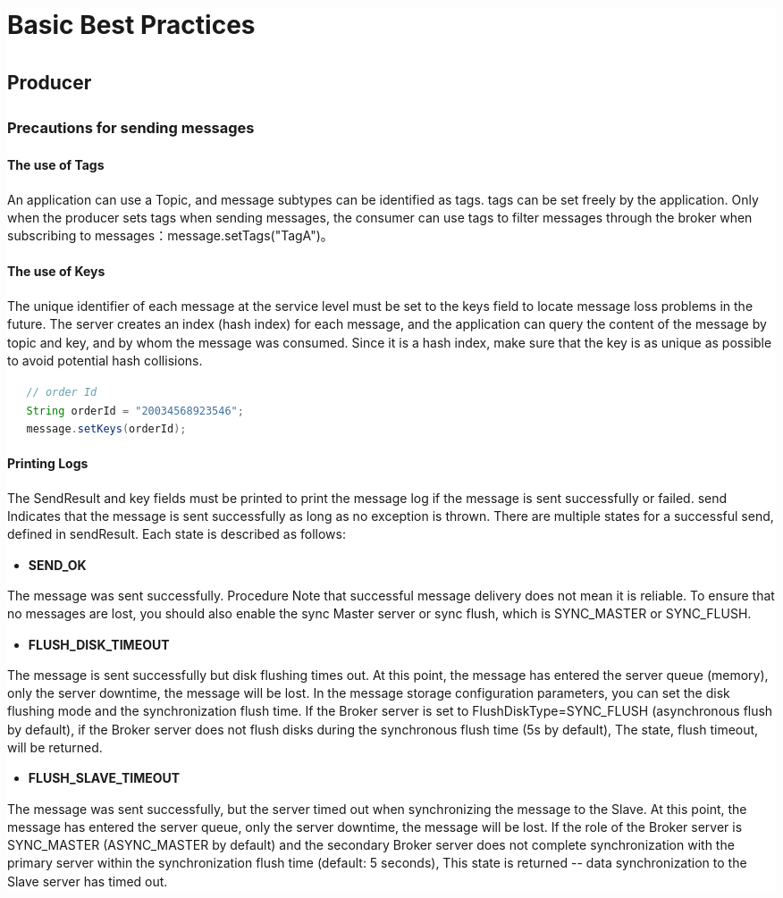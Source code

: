 # Basic Best Practices

## Producer

###  Precautions for sending messages

#### The use of Tags

An application can use a Topic, and message subtypes can be identified as tags. tags can be set freely by the application. Only when the producer sets tags when sending messages, the consumer can use tags to filter messages through the broker when subscribing to messages：message.setTags("TagA")。  

#### The use of Keys

The unique identifier of each message at the service level must be set to the keys field to locate message loss problems in the future. The server creates an index (hash index) for each message, and the application can query the content of the message by topic and key, and by whom the message was consumed. Since it is a hash index, make sure that the key is as unique as possible to avoid potential hash collisions.


```java
   // order Id   
   String orderId = "20034568923546";   
   message.setKeys(orderId);   
```
#### Printing Logs

The SendResult and key fields must be printed to print the message log if the message is sent successfully or failed. send Indicates that the message is sent successfully as long as no exception is thrown. There are multiple states for a successful send, defined in sendResult. Each state is described as follows:  

- **SEND_OK**

The message was sent successfully. Procedure Note that successful message delivery does not mean it is reliable. To ensure that no messages are lost, you should also enable the sync Master server or sync flush, which is SYNC_MASTER or SYNC_FLUSH.


- **FLUSH_DISK_TIMEOUT**

The message is sent successfully but disk flushing times out. At this point, the message has entered the server queue (memory), only the server downtime, the message will be lost. In the message storage configuration parameters, you can set the disk flushing mode and the synchronization flush time. If the Broker server is set to FlushDiskType=SYNC_FLUSH (asynchronous flush by default), if the Broker server does not flush disks during the synchronous flush time (5s by default), The state, flush timeout, will be returned.

- **FLUSH_SLAVE_TIMEOUT**

The message was sent successfully, but the server timed out when synchronizing the message to the Slave. At this point, the message has entered the server queue, only the server downtime, the message will be lost. If the role of the Broker server is SYNC_MASTER (ASYNC_MASTER by default) and the secondary Broker server does not complete synchronization with the primary server within the synchronization flush time (default: 5 seconds), This state is returned -- data synchronization to the Slave server has timed out.
